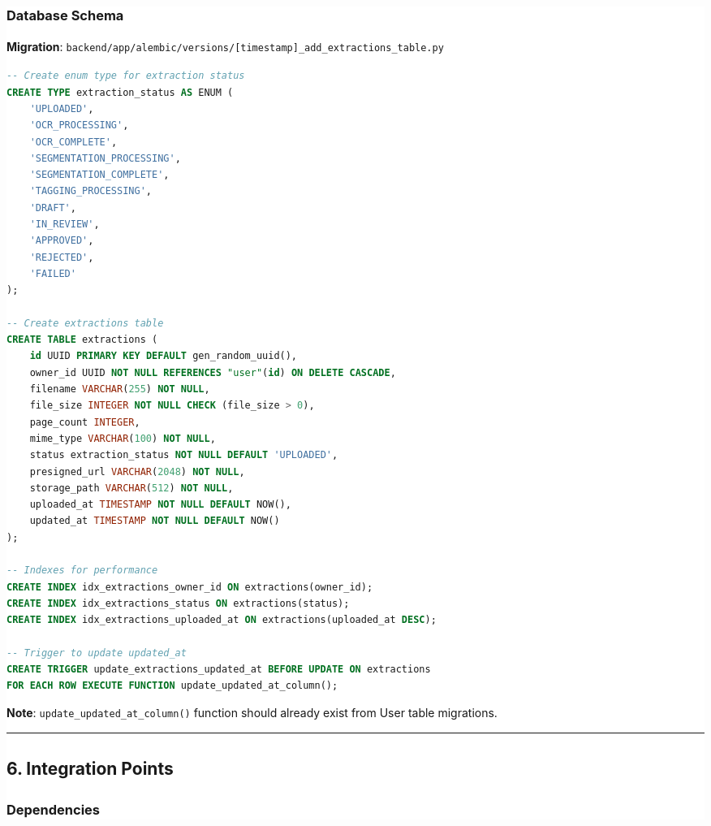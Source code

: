 
### Database Schema

**Migration**: `backend/app/alembic/versions/[timestamp]_add_extractions_table.py`

```sql
-- Create enum type for extraction status
CREATE TYPE extraction_status AS ENUM (
    'UPLOADED',
    'OCR_PROCESSING',
    'OCR_COMPLETE',
    'SEGMENTATION_PROCESSING',
    'SEGMENTATION_COMPLETE',
    'TAGGING_PROCESSING',
    'DRAFT',
    'IN_REVIEW',
    'APPROVED',
    'REJECTED',
    'FAILED'
);

-- Create extractions table
CREATE TABLE extractions (
    id UUID PRIMARY KEY DEFAULT gen_random_uuid(),
    owner_id UUID NOT NULL REFERENCES "user"(id) ON DELETE CASCADE,
    filename VARCHAR(255) NOT NULL,
    file_size INTEGER NOT NULL CHECK (file_size > 0),
    page_count INTEGER,
    mime_type VARCHAR(100) NOT NULL,
    status extraction_status NOT NULL DEFAULT 'UPLOADED',
    presigned_url VARCHAR(2048) NOT NULL,
    storage_path VARCHAR(512) NOT NULL,
    uploaded_at TIMESTAMP NOT NULL DEFAULT NOW(),
    updated_at TIMESTAMP NOT NULL DEFAULT NOW()
);

-- Indexes for performance
CREATE INDEX idx_extractions_owner_id ON extractions(owner_id);
CREATE INDEX idx_extractions_status ON extractions(status);
CREATE INDEX idx_extractions_uploaded_at ON extractions(uploaded_at DESC);

-- Trigger to update updated_at
CREATE TRIGGER update_extractions_updated_at BEFORE UPDATE ON extractions
FOR EACH ROW EXECUTE FUNCTION update_updated_at_column();
```

**Note**: `update_updated_at_column()` function should already exist from User table migrations.

---

## 6. Integration Points

### Dependencies

